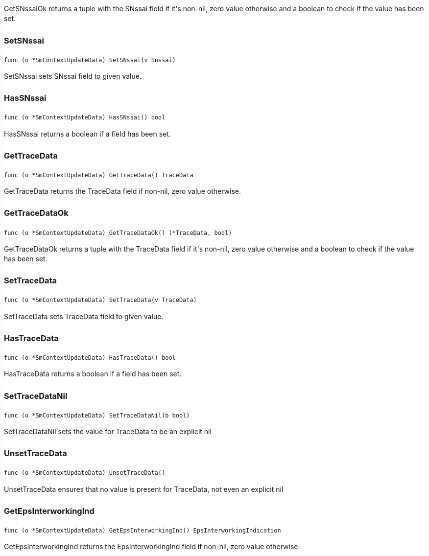 GetSNssaiOk returns a tuple with the SNssai field if it's non-nil, zero value otherwise
and a boolean to check if the value has been set.

### SetSNssai

`func (o *SmContextUpdateData) SetSNssai(v Snssai)`

SetSNssai sets SNssai field to given value.

### HasSNssai

`func (o *SmContextUpdateData) HasSNssai() bool`

HasSNssai returns a boolean if a field has been set.

### GetTraceData

`func (o *SmContextUpdateData) GetTraceData() TraceData`

GetTraceData returns the TraceData field if non-nil, zero value otherwise.

### GetTraceDataOk

`func (o *SmContextUpdateData) GetTraceDataOk() (*TraceData, bool)`

GetTraceDataOk returns a tuple with the TraceData field if it's non-nil, zero value otherwise
and a boolean to check if the value has been set.

### SetTraceData

`func (o *SmContextUpdateData) SetTraceData(v TraceData)`

SetTraceData sets TraceData field to given value.

### HasTraceData

`func (o *SmContextUpdateData) HasTraceData() bool`

HasTraceData returns a boolean if a field has been set.

### SetTraceDataNil

`func (o *SmContextUpdateData) SetTraceDataNil(b bool)`

 SetTraceDataNil sets the value for TraceData to be an explicit nil

### UnsetTraceData
`func (o *SmContextUpdateData) UnsetTraceData()`

UnsetTraceData ensures that no value is present for TraceData, not even an explicit nil
### GetEpsInterworkingInd

`func (o *SmContextUpdateData) GetEpsInterworkingInd() EpsInterworkingIndication`

GetEpsInterworkingInd returns the EpsInterworkingInd field if non-nil, zero value otherwise.
